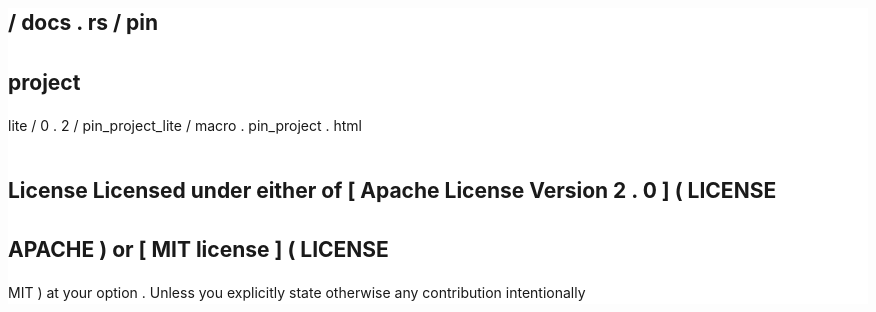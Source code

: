 /
docs
.
rs
/
pin
-
project
-
lite
/
0
.
2
/
pin_project_lite
/
macro
.
pin_project
.
html
#
#
License
Licensed
under
either
of
[
Apache
License
Version
2
.
0
]
(
LICENSE
-
APACHE
)
or
[
MIT
license
]
(
LICENSE
-
MIT
)
at
your
option
.
Unless
you
explicitly
state
otherwise
any
contribution
intentionally